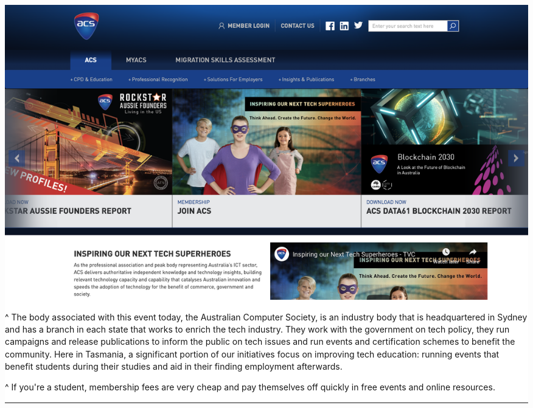 ![](assets/acs.png)

^
The body associated with this event today, the Australian Computer Society, is an industry body that is headquartered in Sydney and has a branch in each state that works to enrich the tech industry. They work with the government on tech policy, they run campaigns and release publications to inform the public on tech issues and run events and certification schemes to benefit the community. Here in Tasmania, a significant portion of our initiatives focus on improving tech education: running events that benefit students during their studies and aid in their finding employment afterwards.

^
If you're a student, membership fees are very cheap and pay themselves off quickly in free events and online resources.

---

